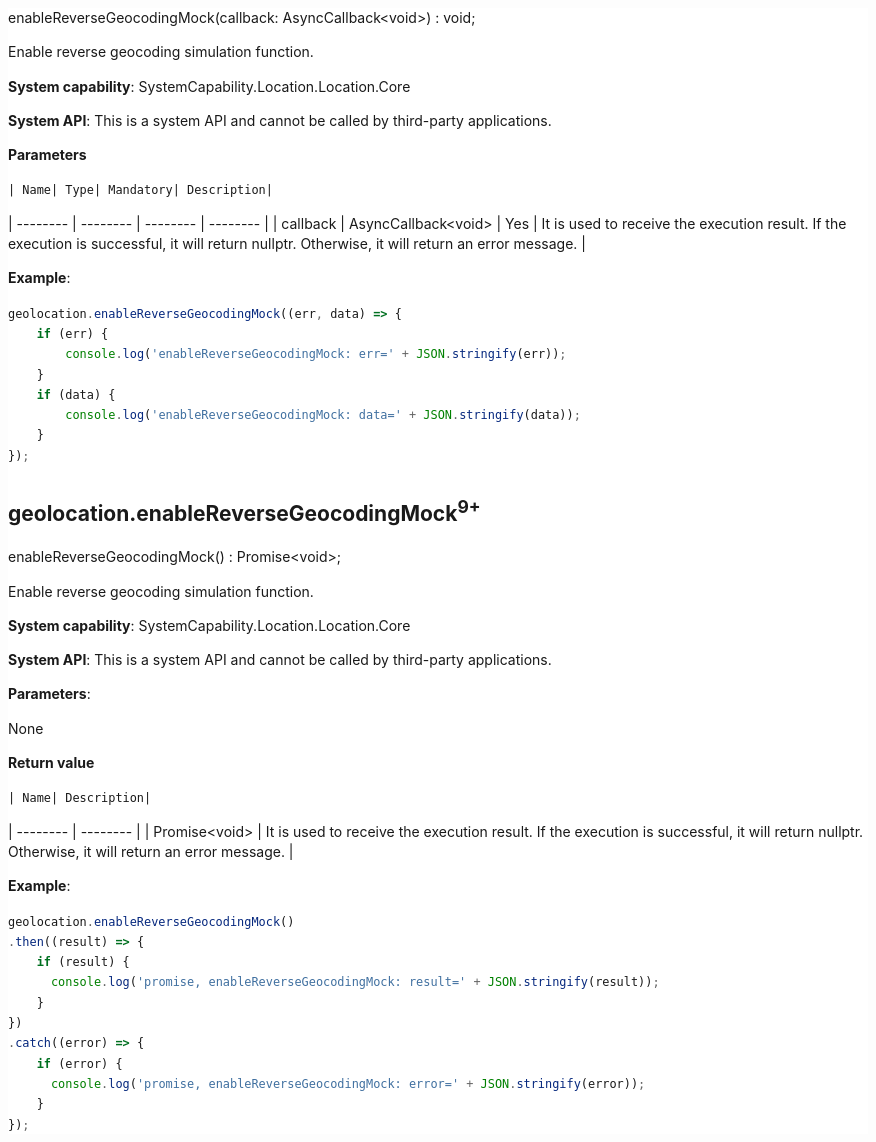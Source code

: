 enableReverseGeocodingMock(callback: AsyncCallback&lt;void&gt;) : void;

Enable reverse geocoding simulation function.

**System capability**: SystemCapability.Location.Location.Core

**System API**: This is a system API and cannot be called by third-party applications.

**Parameters**

    | Name| Type| Mandatory| Description|
  | -------- | -------- | -------- | -------- |
  | callback | AsyncCallback&lt;void&gt; | Yes | It is used to receive the execution result. If the execution is successful, it will return nullptr. Otherwise, it will return an error message. |

**Example**: 
  
  ```js
  geolocation.enableReverseGeocodingMock((err, data) => {
      if (err) {
          console.log('enableReverseGeocodingMock: err=' + JSON.stringify(err));
      }
      if (data) {
          console.log('enableReverseGeocodingMock: data=' + JSON.stringify(data));
      }
  });
  ```


## geolocation.enableReverseGeocodingMock<sup>9+</sup>

enableReverseGeocodingMock() : Promise&lt;void&gt;;

Enable reverse geocoding simulation function.

**System capability**: SystemCapability.Location.Location.Core

**System API**: This is a system API and cannot be called by third-party applications.

**Parameters**: 

None

**Return value**

    | Name| Description|
  | -------- | -------- |
  | Promise&lt;void&gt; | It is used to receive the execution result. If the execution is successful, it will return nullptr. Otherwise, it will return an error message. |

**Example**: 
  
  ```js
  geolocation.enableReverseGeocodingMock()
  .then((result) => {
      if (result) {
        console.log('promise, enableReverseGeocodingMock: result=' + JSON.stringify(result));
      }
  })
  .catch((error) => {
      if (error) {
        console.log('promise, enableReverseGeocodingMock: error=' + JSON.stringify(error));
      }
  });
  ```
